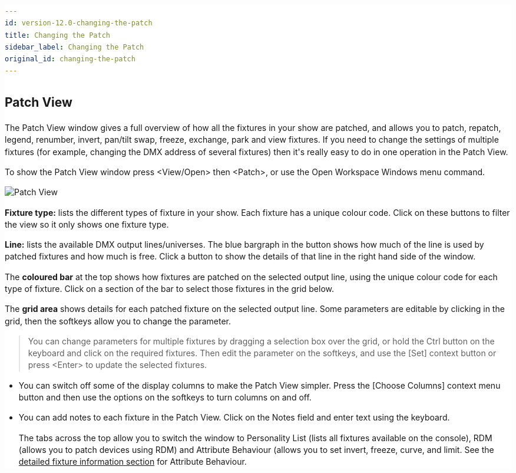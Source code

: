 ```yaml
---
id: version-12.0-changing-the-patch
title: Changing the Patch
sidebar_label: Changing the Patch
original_id: changing-the-patch
---
```


Patch View
----------

The Patch View window gives a full overview of how all the fixtures in
your show are patched, and allows you to patch, repatch, legend,
renumber, invert, pan/tilt swap, freeze, exchange, park and view
fixtures. If you need to change the settings of multiple fixtures (for
example, changing the DMX address of several fixtures) then it's really
easy to do in one operation in the Patch View.

To show the Patch View window press \<View/Open\> then \<Patch\>, or use
the Open Workspace Windows menu command.

![Patch View](/docs/images/image118.png)

**Fixture type:** lists the different types of fixture in your show.
Each fixture has a unique colour code. Click on these buttons to filter
the view so it only shows one fixture type.

**Line:** lists the available DMX output lines/universes. The blue
bargraph in the button shows how much of the line is used by patched
fixtures and how much is free. Click a button to show the details of
that line in the right hand side of the window.

The **coloured bar** at the top shows how fixtures are patched on the
selected output line, using the unique colour code for each type of
fixture. Click on a section of the bar to select those fixtures in the
grid below.

The **grid area** shows details for each patched fixture on the selected
output line. Some parameters are editable by clicking in the grid, then
the softkeys allow you to change the parameter.

> You can change parameters for multiple fixtures by dragging a selection box over the grid, or hold the Ctrl button on the keyboard and click on the required fixtures. Then edit the parameter on the softkeys, and use the \[Set\] context button or press \<Enter\> to update the selected fixtures.

-   You can switch off some of the display columns to make the Patch
    View simpler. Press the \[Choose Columns\] context menu button and
    then use the options on the softkeys to turn columns on and off.

-   You can add notes to each fixture in the Patch View. Click on the
    Notes field and enter text using the keyboard.

    The tabs across the top allow you to switch the window to
    Personality List (lists all fixtures available on the console), RDM
    (allows you to patch devices using RDM) and Attribute Behaviour
    (allows you to set invert, freeze, curve, and limit.
    See the [detailed fixture information section](./changing-the-patch.md#view-detailed-fixture-information) for Attribute Behaviour.
